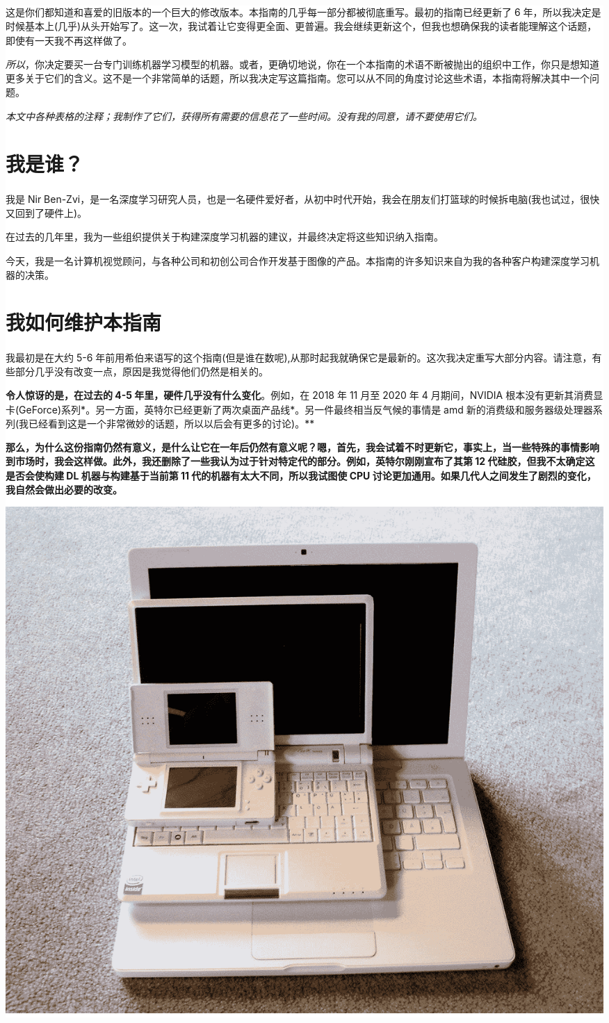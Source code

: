 这是你们都知道和喜爱的旧版本的一个巨大的修改版本。本指南的几乎每一部分都被彻底重写。最初的指南已经更新了 6 年，所以我决定是时候基本上(几乎)从头开始写了。这一次，我试着让它变得更全面、更普遍。我会继续更新这个，但我也想确保我的读者能理解这个话题，即使有一天我不再这样做了。

*所以*，你决定要买一台专门训练机器学习模型的机器。或者，更确切地说，你在一个本指南的术语不断被抛出的组织中工作，你只是想知道更多关于它们的含义。这不是一个非常简单的话题，所以我决定写这篇指南。您可以从不同的角度讨论这些术语，本指南将解决其中一个问题。

*本文中各种表格的注释；我制作了它们，获得所有需要的信息花了一些时间。没有我的同意，请不要使用它们。*

# 我是谁？

我是 Nir Ben-Zvi，是一名深度学习研究人员，也是一名硬件爱好者，从初中时代开始，我会在朋友们打篮球的时候拆电脑(我也试过，很快又回到了硬件上)。

在过去的几年里，我为一些组织提供关于构建深度学习机器的建议，并最终决定将这些知识纳入指南。

今天，我是一名计算机视觉顾问，与各种公司和初创公司合作开发基于图像的产品。本指南的许多知识来自为我的各种客户构建深度学习机器的决策。

# 我如何维护本指南

我最初是在大约 5-6 年前用希伯来语写的这个指南(但是谁在数呢),从那时起我就确保它是最新的。这次我决定重写大部分内容。请注意，有些部分几乎没有改变一点，原因是我觉得他们仍然是相关的。

**令人惊讶的是，在过去的 4-5 年里，硬件几乎没有什么变化**。例如，在 2018 年 11 月至 2020 年 4 月期间，NVIDIA 根本没有更新其消费显卡(GeForce)系列*。另一方面，英特尔已经更新了两次桌面产品线*。另一件最终相当反气候的事情是 amd 新的消费级和服务器级处理器系列(我已经看到这是一个非常微妙的话题，所以以后会有更多的讨论)。**

****那么，为什么这份指南仍然有意义，是什么让它在一年后仍然有意义呢？嗯，首先，我会试着不时更新它，事实上，当一些特殊的事情影响到市场时，我会这样做。此外，我还删除了一些我认为过于针对特定代的部分。例如，英特尔刚刚宣布了其第 12 代硅胶，但我不太确定这是否会使构建 DL 机器与构建基于当前第 11 代的机器有太大不同，所以我试图使 CPU 讨论更加通用。如果几代人之间发生了剧烈的变化，我自然会做出必要的改变。****

**![](img/725f7cf557abf9f3f7c72fcd75f4c21c.png)**
